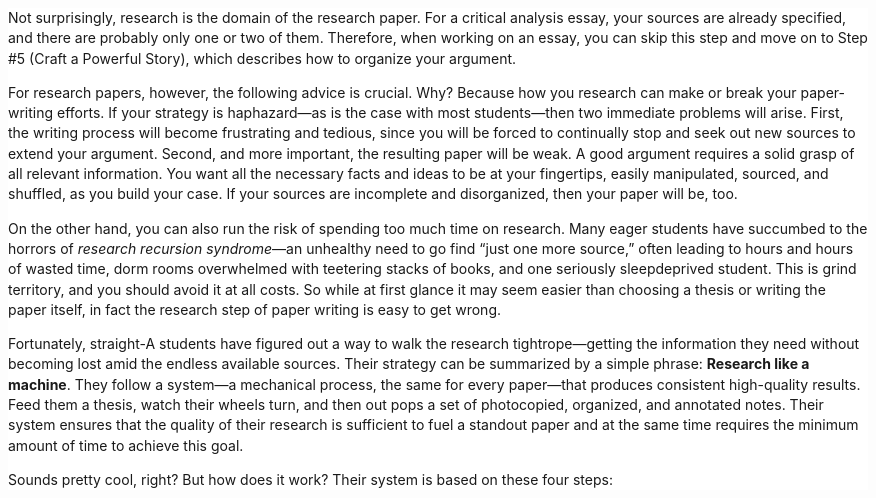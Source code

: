 Not surprisingly, research is the domain of the
research paper. For a critical analysis essay, your
sources are already specified, and there are
probably only one or two of them. Therefore, when
working on an essay, you can skip this step and
move on to Step #5 (Craft a Powerful Story), which
describes how to organize your argument.

For research papers, however, the following
advice is crucial. Why? Because how you research
can make or break your paper-writing efforts. If your
strategy is haphazard—as is the case with most
students—then two immediate problems will arise.
First, the writing process will become frustrating and
tedious, since you will be forced to continually stop
and seek out new sources to extend your argument.
Second, and more important, the resulting paper will
be weak. A good argument requires a solid grasp of
all relevant information. You want all the necessary
facts and ideas to be at your fingertips, easily
manipulated, sourced, and shuffled, as you build
your case. If your sources are incomplete and
disorganized, then your paper will be, too.

On the other hand, you can also run the risk of
spending too much time on research. Many eager
students have succumbed to the horrors of *research
recursion syndrome*—an unhealthy need to go find
“just one more source,” often leading to hours and
hours of wasted time, dorm rooms overwhelmed with
teetering stacks of books, and one seriously sleepdeprived
student. This is grind territory, and you
should avoid it at all costs. So while at first glance it
may seem easier than choosing a thesis or writing
the paper itself, in fact the research step of paper
writing is easy to get wrong.

Fortunately, straight-A students have figured out a
way to walk the research tightrope—getting the
information they need without becoming lost amid
the endless available sources. Their strategy can be
summarized by a simple phrase: **Research like a
machine**. They follow a system—a mechanical
process, the same for every paper—that produces
consistent high-quality results. Feed them a thesis,
watch their wheels turn, and then out pops a set of
photocopied, organized, and annotated notes. Their
system ensures that the quality of their research is
sufficient to fuel a standout paper and at the same
time requires the minimum amount of time to
achieve this goal.

Sounds pretty cool, right? But how does it work?
Their system is based on these four steps:
